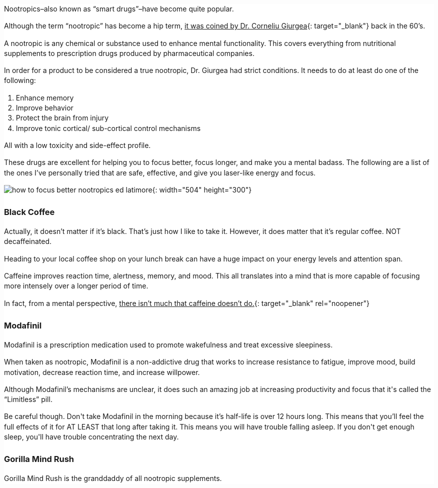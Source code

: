 Nootropics–also known as “smart drugs”–have become quite popular.

Although the term “nootropic” has become a hip term, [it was coined by Dr. Corneliu Giurgea](https://onlinelibrary.wiley.com/doi/abs/10.1002/ddr.430020505){: target="_blank"} back in the 60’s.

A nootropic is any chemical or substance used to enhance mental functionality. This covers everything from nutritional supplements to prescription drugs produced by pharmaceutical companies.

In order for a product to be considered a true nootropic, Dr. Giurgea had strict conditions. It needs to do at least do one of the following:

1. Enhance memory
2. Improve behavior
3. Protect the brain from injury
4. Improve tonic cortical/ sub-cortical control mechanisms

All with a low toxicity and side-effect profile.

These drugs are excellent for helping you to focus better, focus longer, and make you a mental badass. The following are a list of the ones I’ve personally tried that are safe, effective, and give you laser-like energy and focus.

![how to focus better nootropics ed latimore](/assets/images/posts/how-to-focus-better-nootropics-ed-latimore.jpg "how to focus better nootropics ed latimore"){: width="504" height="300"}

### Black Coffee

Actually, it doesn’t matter if it’s black. That’s just how I like to take it. However, it does matter that it’s regular coffee. NOT decaffeinated.

Heading to your local coffee shop on your lunch break can have a huge impact on your energy levels and attention span.

Caffeine improves reaction time, alertness, memory, and mood. This all translates into a mind that is more capable of focusing more intensely over a longer period of time.

In fact, from a mental perspective, [there isn’t much that caffeine doesn’t do.](https://nootropicsexpert.com/caffeine/){: target="_blank" rel="noopener"}

### Modafinil&nbsp;

Modafinil is a prescription medication used to promote wakefulness and treat excessive sleepiness.

When taken as nootropic, Modafinil is a non-addictive drug that works to increase resistance to fatigue, improve mood, build motivation, decrease reaction time, and increase willpower.

Although Modafinil’s mechanisms are unclear, it does such an amazing job at increasing productivity and focus that it's called the “Limitless” pill.

Be careful though. Don't take Modafinil in the morning because it’s half-life is over 12 hours long. This means that you’ll feel the full effects of it for AT LEAST that long after taking it. This means you will have trouble falling asleep. If you don't get enough sleep, you'll have trouble concentrating the next day.

### Gorilla Mind Rush

Gorilla Mind Rush is the granddaddy of all nootropic supplements.

